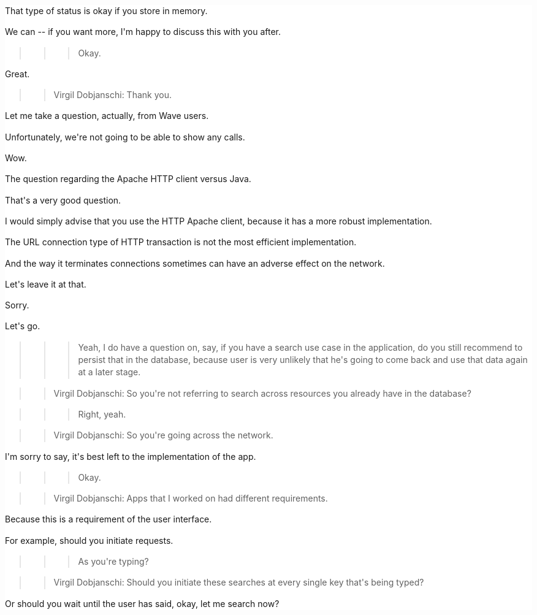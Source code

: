 That type of status is okay if you store in memory.

We can -- if you want more, I'm happy to discuss this with you after.

>>> Okay.

Great.

>>Virgil Dobjanschi: Thank you.

Let me take a question, actually, from Wave users.

Unfortunately, we're not going to be able to show any calls.

Wow.

The question regarding the Apache HTTP client versus Java.

That's a very good question.

I would simply advise that you use the HTTP Apache client, because it has a
more robust implementation.

The URL connection type of HTTP transaction is not the most efficient
implementation.

And the way it terminates connections sometimes can have an adverse effect on
the network.

Let's leave it at that.

Sorry.

Let's go.

>>> Yeah, I do have a question on, say, if you have a search use case in the
application, do you still recommend to persist that in the database, because
user is very unlikely that he's going to come back and use that data again at a
later stage.

>>Virgil Dobjanschi: So you're not referring to search across resources you
already have in the database?

>>> Right, yeah.

>>Virgil Dobjanschi: So you're going across the network.

I'm sorry to say, it's best left to the implementation of the app.

>>> Okay.

>>Virgil Dobjanschi: Apps that I worked on had different requirements.

Because this is a requirement of the user interface.

For example, should you initiate requests.

>>> As you're typing?

>>Virgil Dobjanschi: Should you initiate these searches at every single key
that's being typed?

Or should you wait until the user has said, okay, let me search now?
